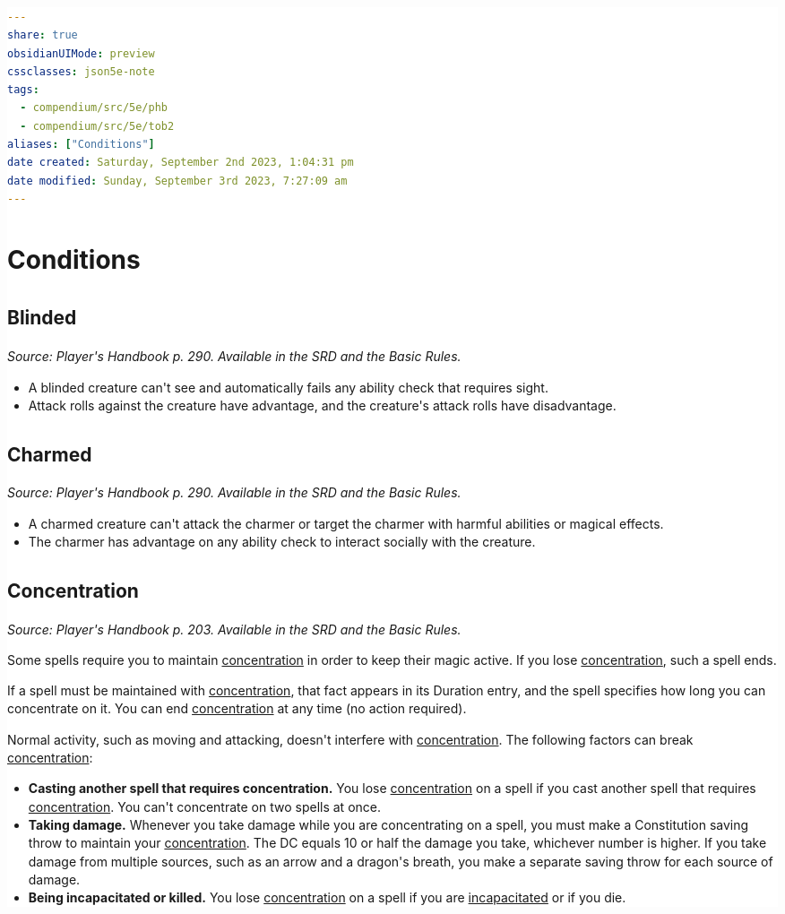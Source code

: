 ```yaml
---
share: true
obsidianUIMode: preview
cssclasses: json5e-note
tags:
  - compendium/src/5e/phb
  - compendium/src/5e/tob2
aliases: ["Conditions"]
date created: Saturday, September 2nd 2023, 1:04:31 pm
date modified: Sunday, September 3rd 2023, 7:27:09 am
---
```

# Conditions

## Blinded

*Source: Player's Handbook p. 290. Available in the SRD and the Basic Rules.*

- A blinded creature can't see and automatically fails any ability check that requires sight.  
- Attack rolls against the creature have advantage, and the creature's attack rolls have disadvantage.  

## Charmed

*Source: Player's Handbook p. 290. Available in the SRD and the Basic Rules.*

- A charmed creature can't attack the charmer or target the charmer with harmful abilities or magical effects.  
- The charmer has advantage on any ability check to interact socially with the creature.  

## Concentration

*Source: Player's Handbook p. 203. Available in the SRD and the Basic Rules.*

Some spells require you to maintain [concentration](Conditions.md.md.md.md.md##concentration) in order to keep their magic active. If you lose [concentration](Conditions.md##concentration), such a spell ends.

If a spell must be maintained with [concentration](Conditions.md.md.md.md.md.md##concentration), that fact appears in its Duration entry, and the spell specifies how long you can concentrate on it. You can end [concentration](Conditions.md.md##concentration) at any time (no action required).

Normal activity, such as moving and attacking, doesn't interfere with [concentration](Conditions.md.md.md.md.md.md.md##concentration). The following factors can break [concentration](Conditions.md.md.md##concentration):

- **Casting another spell that requires concentration.** You lose [concentration](Conditions.md##concentration) on a spell if you cast another spell that requires [concentration](Conditions.md.md.md.md##concentration). You can't concentrate on two spells at once.  
- **Taking damage.** Whenever you take damage while you are concentrating on a spell, you must make a Constitution saving throw to maintain your [concentration](Conditions.md.md##concentration). The DC equals 10 or half the damage you take, whichever number is higher. If you take damage from multiple sources, such as an arrow and a dragon's breath, you make a separate saving throw for each source of damage.  
- **Being incapacitated or killed.** You lose [concentration](Conditions.md.md.md##concentration) on a spell if you are [incapacitated](Conditions.md##incapacitated) or if you die.  

